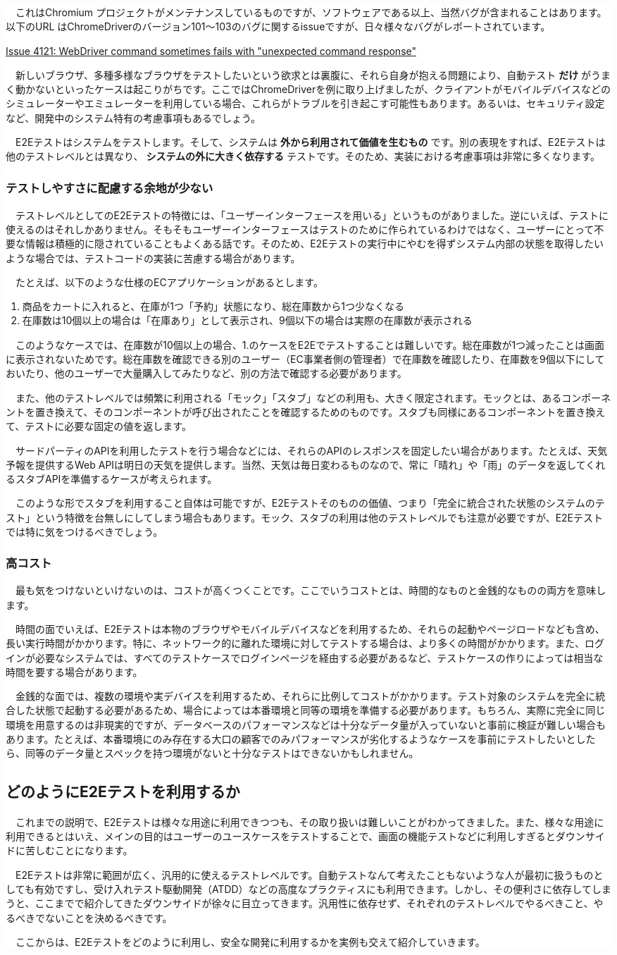 　これはChromium プロジェクトがメンテナンスしているものですが、ソフトウェアである以上、当然バグが含まれることはあります。以下のURL はChromeDriverのバージョン101～103のバグに関するissueですが、日々様々なバグがレポートされています。

[Issue 4121: WebDriver command sometimes fails with "unexpected command response"](https://bugs.chromium.org/p/chromedriver/issues/detail?id=4121)

　新しいブラウザ、多種多様なブラウザをテストしたいという欲求とは裏腹に、それら自身が抱える問題により、自動テスト **だけ** がうまく動かないといったケースは起こりがちです。ここではChromeDriverを例に取り上げましたが、クライアントがモバイルデバイスなどのシミュレーターやエミュレーターを利用している場合、これらがトラブルを引き起こす可能性もあります。あるいは、セキュリティ設定など、開発中のシステム特有の考慮事項もあるでしょう。

　E2Eテストはシステムをテストします。そして、システムは **外から利用されて価値を生むもの** です。別の表現をすれば、E2Eテストは他のテストレベルとは異なり、 **システムの外に大きく依存する** テストです。そのため、実装における考慮事項は非常に多くなります。

### テストしやすさに配慮する余地が少ない

　テストレベルとしてのE2Eテストの特徴には、「ユーザーインターフェースを用いる」というものがありました。逆にいえば、テストに使えるのはそれしかありません。そもそもユーザーインターフェースはテストのために作られているわけではなく、ユーザーにとって不要な情報は積極的に隠されていることもよくある話です。そのため、E2Eテストの実行中にやむを得ずシステム内部の状態を取得したいような場合では、テストコードの実装に苦慮する場合があります。

　たとえば、以下のような仕様のECアプリケーションがあるとします。

1. 商品をカートに入れると、在庫が1つ「予約」状態になり、総在庫数から1つ少なくなる
2. 在庫数は10個以上の場合は「在庫あり」として表示され、9個以下の場合は実際の在庫数が表示される

　このようなケースでは、在庫数が10個以上の場合、1.のケースをE2Eでテストすることは難しいです。総在庫数が1つ減ったことは画面に表示されないためです。総在庫数を確認できる別のユーザー（EC事業者側の管理者）で在庫数を確認したり、在庫数を9個以下にしておいたり、他のユーザーで大量購入してみたりなど、別の方法で確認する必要があります。

　また、他のテストレベルでは頻繁に利用される「モック」「スタブ」などの利用も、大きく限定されます。モックとは、あるコンポーネントを置き換えて、そのコンポーネントが呼び出されたことを確認するためのものです。スタブも同様にあるコンポーネントを置き換えて、テストに必要な固定の値を返します。

　サードパーティのAPIを利用したテストを行う場合などには、それらのAPIのレスポンスを固定したい場合があります。たとえば、天気予報を提供するWeb APIは明日の天気を提供します。当然、天気は毎日変わるものなので、常に「晴れ」や「雨」のデータを返してくれるスタブAPIを準備するケースが考えられます。

　このような形でスタブを利用すること自体は可能ですが、E2Eテストそのものの価値、つまり「完全に統合された状態のシステムのテスト」という特徴を台無しにしてしまう場合もあります。モック、スタブの利用は他のテストレベルでも注意が必要ですが、E2Eテストでは特に気をつけるべきでしょう。

### 高コスト

　最も気をつけないといけないのは、コストが高くつくことです。ここでいうコストとは、時間的なものと金銭的なものの両方を意味します。

　時間の面でいえば、E2Eテストは本物のブラウザやモバイルデバイスなどを利用するため、それらの起動やページロードなども含め、長い実行時間がかかります。特に、ネットワーク的に離れた環境に対してテストする場合は、より多くの時間がかかります。また、ログインが必要なシステムでは、すべてのテストケースでログインページを経由する必要があるなど、テストケースの作りによっては相当な時間を要する場合があります。

　金銭的な面では、複数の環境や実デバイスを利用するため、それらに比例してコストがかかります。テスト対象のシステムを完全に統合した状態で起動する必要があるため、場合によっては本番環境と同等の環境を準備する必要があります。もちろん、実際に完全に同じ環境を用意するのは非現実的ですが、データベースのパフォーマンスなどは十分なデータ量が入っていないと事前に検証が難しい場合もあります。たとえば、本番環境にのみ存在する大口の顧客でのみパフォーマンスが劣化するようなケースを事前にテストしたいとしたら、同等のデータ量とスペックを持つ環境がないと十分なテストはできないかもしれません。

## どのようにE2Eテストを利用するか

　これまでの説明で、E2Eテストは様々な用途に利用できつつも、その取り扱いは難しいことがわかってきました。また、様々な用途に利用できるとはいえ、メインの目的はユーザーのユースケースをテストすることで、画面の機能テストなどに利用しすぎるとダウンサイドに苦しむことになります。

　E2Eテストは非常に範囲が広く、汎用的に使えるテストレベルです。自動テストなんて考えたこともないような人が最初に扱うものとしても有効ですし、受け入れテスト駆動開発（ATDD）などの高度なプラクティスにも利用できます。しかし、その便利さに依存してしまうと、ここまでで紹介してきたダウンサイドが徐々に目立ってきます。汎用性に依存せず、それぞれのテストレベルでやるべきこと、やるべきでないことを決めるべきです。

　ここからは、E2Eテストをどのように利用し、安全な開発に利用するかを実例も交えて紹介していきます。
